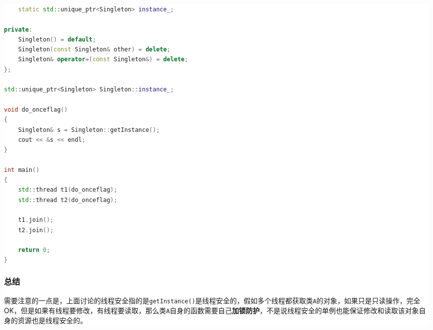 ```cpp
	static std::unique_ptr<Singleton> instance_;

private:
	Singleton() = default;
	Singleton(const Singleton& other) = delete;
	Singleton& operator=(const Singleton&) = delete;
};

std::unique_ptr<Singleton> Singleton::instance_;

void do_onceflag()
{
	Singleton& s = Singleton::getInstance();
	cout << &s << endl;
}

int main()
{
	std::thread t1(do_onceflag);
	std::thread t2(do_onceflag);

	t1.join();
	t2.join();

	return 0;
}
```

### 总结

需要注意的一点是，上面讨论的线程安全指的是`getInstance()`是线程安全的，假如多个线程都获取类`A`的对象，如果只是只读操作，完全OK，但是如果有线程要修改，有线程要读取，那么类`A`自身的函数需要自己**加锁防护**，不是说线程安全的单例也能保证修改和读取该对象自身的资源也是线程安全的。

